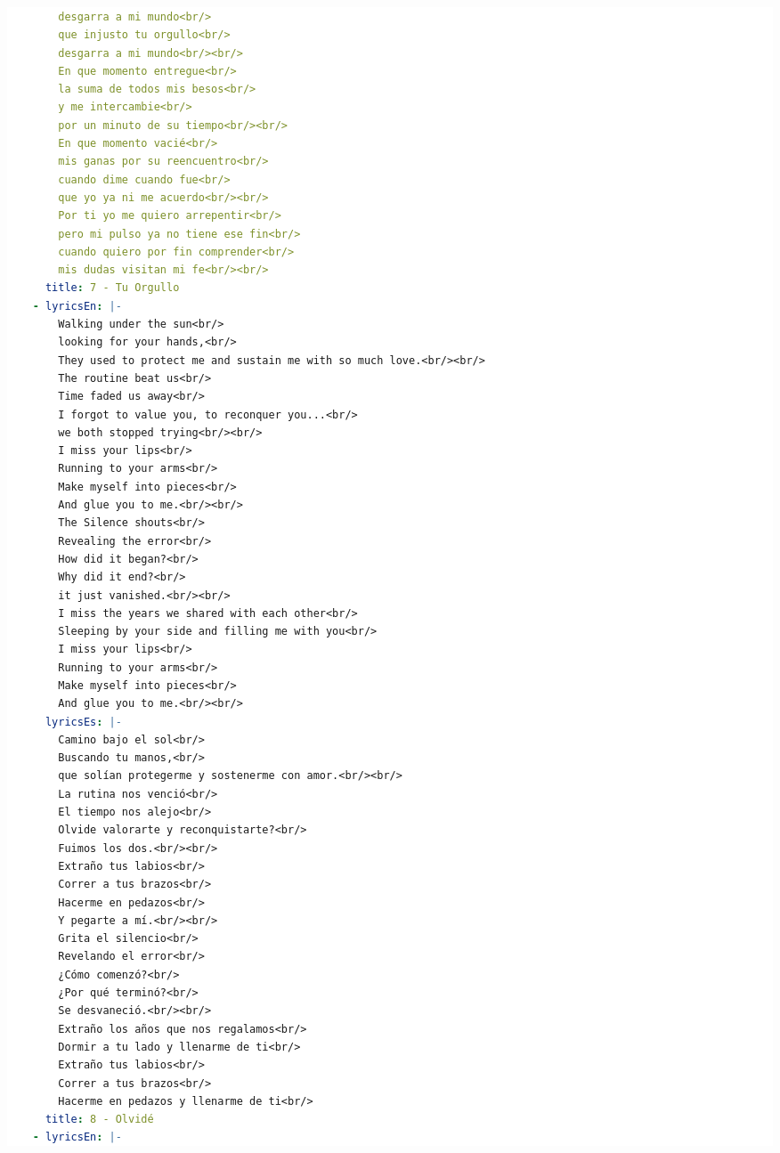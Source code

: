 ```yaml
        desgarra a mi mundo<br/>
        que injusto tu orgullo<br/>
        desgarra a mi mundo<br/><br/>
        En que momento entregue<br/>
        la suma de todos mis besos<br/>
        y me intercambie<br/>
        por un minuto de su tiempo<br/><br/>
        En que momento vacié<br/>
        mis ganas por su reencuentro<br/>
        cuando dime cuando fue<br/>
        que yo ya ni me acuerdo<br/><br/>
        Por ti yo me quiero arrepentir<br/>
        pero mi pulso ya no tiene ese fin<br/>
        cuando quiero por fin comprender<br/>
        mis dudas visitan mi fe<br/><br/>
      title: 7 - Tu Orgullo
    - lyricsEn: |-
        Walking under the sun<br/>
        looking for your hands,<br/>
        They used to protect me and sustain me with so much love.<br/><br/>
        The routine beat us<br/>
        Time faded us away<br/>
        I forgot to value you, to reconquer you...<br/>
        we both stopped trying<br/><br/>
        I miss your lips<br/>
        Running to your arms<br/>
        Make myself into pieces<br/>
        And glue you to me.<br/><br/>
        The Silence shouts<br/>
        Revealing the error<br/>
        How did it began?<br/>
        Why did it end?<br/>
        it just vanished.<br/><br/>
        I miss the years we shared with each other<br/>
        Sleeping by your side and filling me with you<br/>
        I miss your lips<br/>
        Running to your arms<br/>
        Make myself into pieces<br/>
        And glue you to me.<br/><br/>
      lyricsEs: |-
        Camino bajo el sol<br/>
        Buscando tu manos,<br/>
        que solían protegerme y sostenerme con amor.<br/><br/>
        La rutina nos venció<br/>
        El tiempo nos alejo<br/>
        Olvide valorarte y reconquistarte?<br/>
        Fuimos los dos.<br/><br/>
        Extraño tus labios<br/>
        Correr a tus brazos<br/>
        Hacerme en pedazos<br/>
        Y pegarte a mí.<br/><br/>
        Grita el silencio<br/>
        Revelando el error<br/>
        ¿Cómo comenzó?<br/>
        ¿Por qué terminó?<br/>
        Se desvaneció.<br/><br/>
        Extraño los años que nos regalamos<br/>
        Dormir a tu lado y llenarme de ti<br/>
        Extraño tus labios<br/>
        Correr a tus brazos<br/>
        Hacerme en pedazos y llenarme de ti<br/>
      title: 8 - Olvidé
    - lyricsEn: |-
```